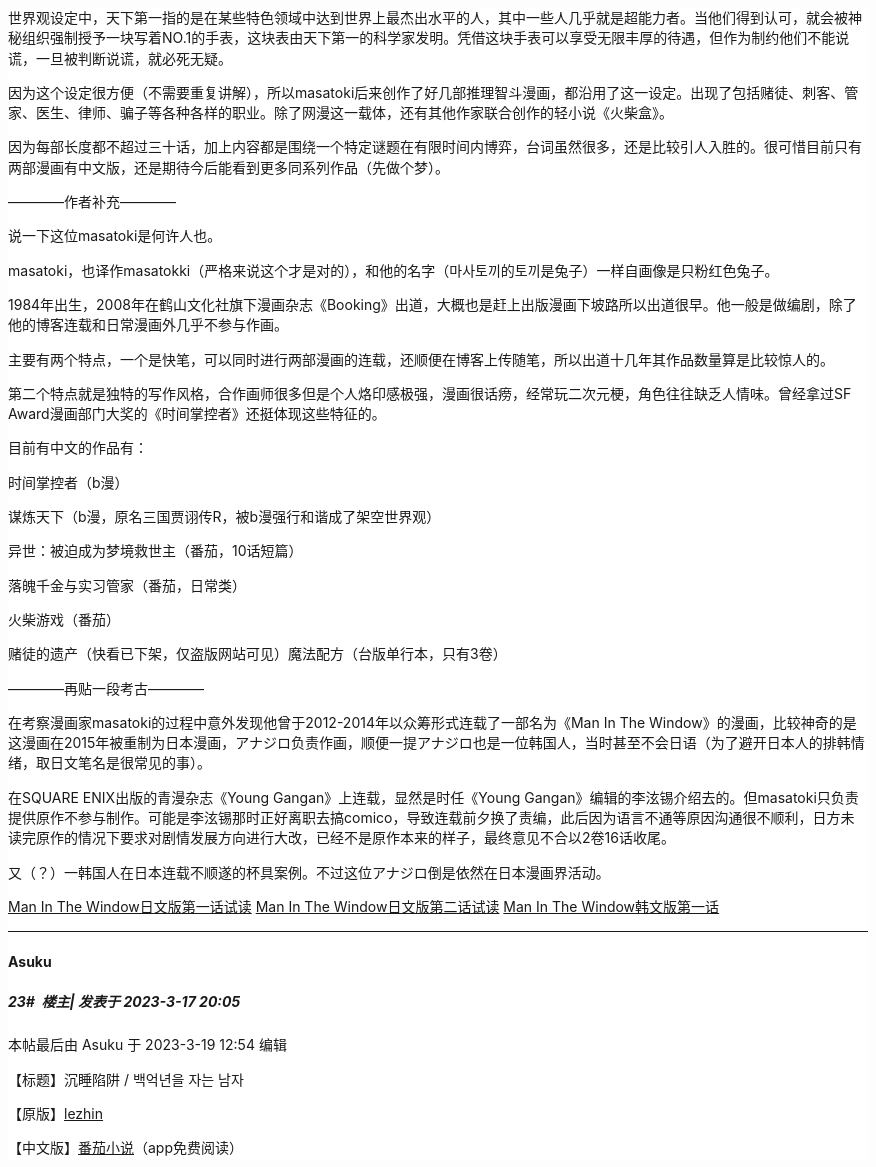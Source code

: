 世界观设定中，天下第一指的是在某些特色领域中达到世界上最杰出水平的人，其中一些人几乎就是超能力者。当他们得到认可，就会被神秘组织强制授予一块写着NO.1的手表，这块表由天下第一的科学家发明。凭借这块手表可以享受无限丰厚的待遇，但作为制约他们不能说谎，一旦被判断说谎，就必死无疑。

因为这个设定很方便（不需要重复讲解），所以masatoki后来创作了好几部推理智斗漫画，都沿用了这一设定。出现了包括赌徒、刺客、管家、医生、律师、骗子等各种各样的职业。除了网漫这一载体，还有其他作家联合创作的轻小说《火柴盒》。

因为每部长度都不超过三十话，加上内容都是围绕一个特定谜题在有限时间内博弈，台词虽然很多，还是比较引人入胜的。很可惜目前只有两部漫画有中文版，还是期待今后能看到更多同系列作品（先做个梦）。

————作者补充————

说一下这位masatoki是何许人也。

masatoki，也译作masatokki（严格来说这个才是对的），和他的名字（마사토끼的토끼是兔子）一样自画像是只粉红色兔子。

1984年出生，2008年在鹤山文化社旗下漫画杂志《Booking》出道，大概也是赶上出版漫画下坡路所以出道很早。他一般是做编剧，除了他的博客连载和日常漫画外几乎不参与作画。

主要有两个特点，一个是快笔，可以同时进行两部漫画的连载，还顺便在博客上传随笔，所以出道十几年其作品数量算是比较惊人的。

第二个特点就是独特的写作风格，合作画师很多但是个人烙印感极强，漫画很话痨，经常玩二次元梗，角色往往缺乏人情味。曾经拿过SF Award漫画部门大奖的《时间掌控者》还挺体现这些特征的。

目前有中文的作品有：

时间掌控者（b漫）

谋炼天下（b漫，原名三国贾诩传R，被b漫强行和谐成了架空世界观）

异世：被迫成为梦境救世主（番茄，10话短篇）

落魄千金与实习管家（番茄，日常类）

火柴游戏（番茄）

赌徒的遗产（快看已下架，仅盗版网站可见）魔法配方（台版单行本，只有3卷）

————再贴一段考古————

在考察漫画家masatoki的过程中意外发现他曾于2012-2014年以众筹形式连载了一部名为《Man In The Window》的漫画，比较神奇的是这漫画在2015年被重制为日本漫画，アナジロ负责作画，顺便一提アナジロ也是一位韩国人，当时甚至不会日语（为了避开日本人的排韩情绪，取日文笔名是很常见的事）。

在SQUARE ENIX出版的青漫杂志《Young Gangan》上连载，显然是时任《Young Gangan》编辑的李泫锡介绍去的。但masatoki只负责提供原作不参与制作。可能是李泫锡那时正好离职去搞comico，导致连载前夕换了责编，此后因为语言不通等原因沟通很不顺利，日方未读完原作的情况下要求对剧情发展方向进行大改，已经不是原作本来的样子，最终意见不合以2卷16话收尾。

又（？）一韩国人在日本连载不顺遂的杯具案例。不过这位アナジロ倒是依然在日本漫画界活动。

[Man In The Window日文版第一话试读](https://magazine.jp.square-enix.com/yg/tachiyomi/maninthe_01/)
[Man In The Window日文版第二话试读](https://magazine.jp.square-enix.com/yg/tachiyomi/maninthe_02/)
[Man In The Window韩文版第一话](https://masatokki.postype.com/post/6673450)

*****

####  Asuku  
##### 23#         楼主| 发表于 2023-3-17 20:05

 本帖最后由 Asuku 于 2023-3-19 12:54 编辑 

【标题】沉睡陷阱 / 백억년을 자는 남자

【原版】[lezhin](https://www.lezhin.com/ko/comic/sleepingman)

【中文版】[番茄小说](https://changdunovel.com/wap/share-v2.html?aid=1967&amp;book_id=7176882886354668556&amp;share_type=6&amp;share_code=VdJcanqoQ1N0LKt3qiWGoHbwFCrpGM5JLWKR8eDHsmo%3D&amp;uid=5efcfce57b9c5af9a7b13f1340b08a56&amp;share_id=Z_6NvF2O8nGlfTTkBvhgJw1d7zyufWurT0LHaHfsPys%3D&amp;source_channel=qq&amp;share_token=9a54b946-3073-4387-8667-d92cb851873b)（app免费阅读）
